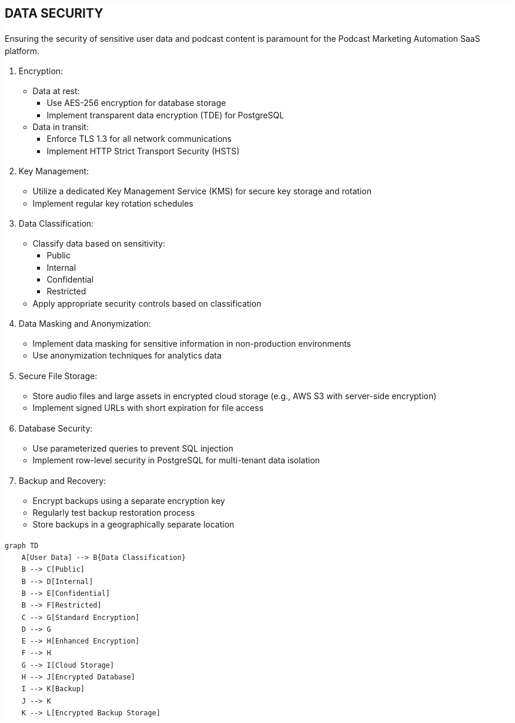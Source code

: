 ## DATA SECURITY

Ensuring the security of sensitive user data and podcast content is paramount for the Podcast Marketing Automation SaaS platform.

1. Encryption:
   - Data at rest:
     - Use AES-256 encryption for database storage
     - Implement transparent data encryption (TDE) for PostgreSQL
   - Data in transit:
     - Enforce TLS 1.3 for all network communications
     - Implement HTTP Strict Transport Security (HSTS)

2. Key Management:
   - Utilize a dedicated Key Management Service (KMS) for secure key storage and rotation
   - Implement regular key rotation schedules

3. Data Classification:
   - Classify data based on sensitivity:
     - Public
     - Internal
     - Confidential
     - Restricted
   - Apply appropriate security controls based on classification

4. Data Masking and Anonymization:
   - Implement data masking for sensitive information in non-production environments
   - Use anonymization techniques for analytics data

5. Secure File Storage:
   - Store audio files and large assets in encrypted cloud storage (e.g., AWS S3 with server-side encryption)
   - Implement signed URLs with short expiration for file access

6. Database Security:
   - Use parameterized queries to prevent SQL injection
   - Implement row-level security in PostgreSQL for multi-tenant data isolation

7. Backup and Recovery:
   - Encrypt backups using a separate encryption key
   - Regularly test backup restoration process
   - Store backups in a geographically separate location

```mermaid
graph TD
    A[User Data] --> B{Data Classification}
    B --> C[Public]
    B --> D[Internal]
    B --> E[Confidential]
    B --> F[Restricted]
    C --> G[Standard Encryption]
    D --> G
    E --> H[Enhanced Encryption]
    F --> H
    G --> I[Cloud Storage]
    H --> J[Encrypted Database]
    I --> K[Backup]
    J --> K
    K --> L[Encrypted Backup Storage]
```
